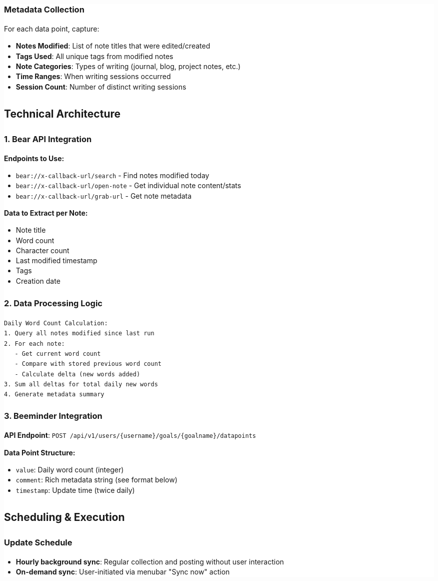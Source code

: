 ### Metadata Collection
For each data point, capture:
- **Notes Modified**: List of note titles that were edited/created
- **Tags Used**: All unique tags from modified notes
- **Note Categories**: Types of writing (journal, blog, project notes, etc.)
- **Time Ranges**: When writing sessions occurred
- **Session Count**: Number of distinct writing sessions

## Technical Architecture

### 1. Bear API Integration
**Endpoints to Use:**
- `bear://x-callback-url/search` - Find notes modified today
- `bear://x-callback-url/open-note` - Get individual note content/stats
- `bear://x-callback-url/grab-url` - Get note metadata

**Data to Extract per Note:**
- Note title
- Word count
- Character count
- Last modified timestamp
- Tags
- Creation date

### 2. Data Processing Logic
```
Daily Word Count Calculation:
1. Query all notes modified since last run
2. For each note:
   - Get current word count
   - Compare with stored previous word count
   - Calculate delta (new words added)
3. Sum all deltas for total daily new words
4. Generate metadata summary
```

### 3. Beeminder Integration
**API Endpoint**: `POST /api/v1/users/{username}/goals/{goalname}/datapoints`

**Data Point Structure:**
- `value`: Daily word count (integer)
- `comment`: Rich metadata string (see format below)
- `timestamp`: Update time (twice daily)

## Scheduling & Execution

### Update Schedule
- **Hourly background sync**: Regular collection and posting without user interaction
- **On-demand sync**: User-initiated via menubar "Sync now" action
